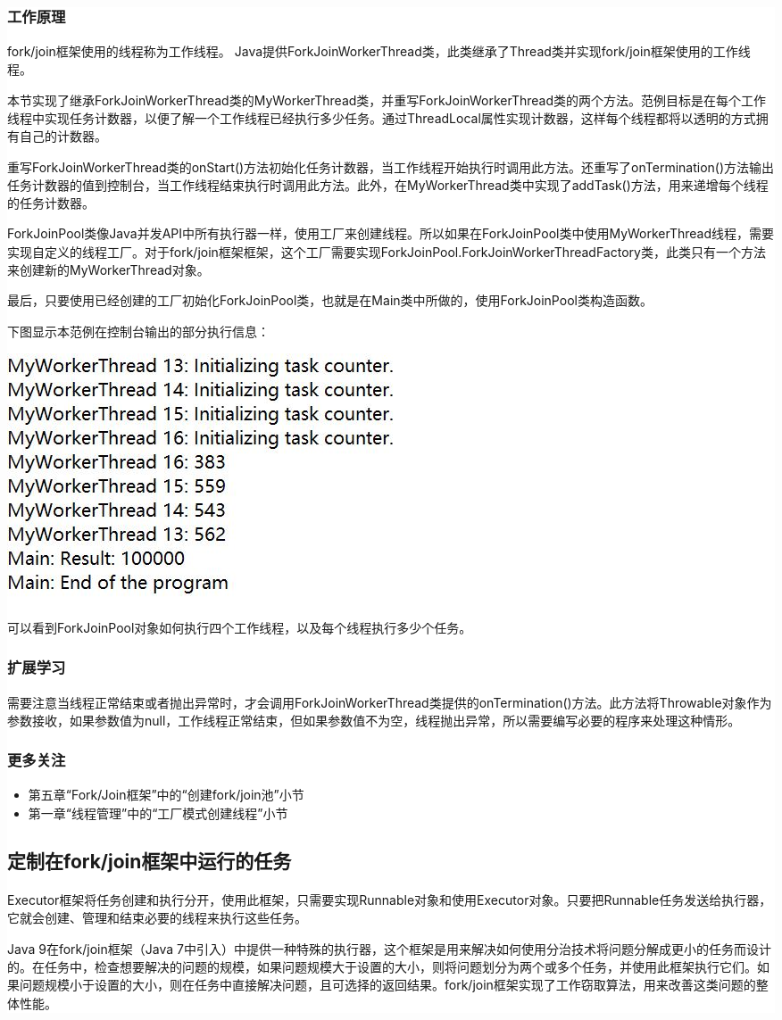 ### 工作原理

fork/join框架使用的线程称为工作线程。 Java提供ForkJoinWorkerThread类，此类继承了Thread类并实现fork/join框架使用的工作线程。 

本节实现了继承ForkJoinWorkerThread类的MyWorkerThread类，并重写ForkJoinWorkerThread类的两个方法。范例目标是在每个工作线程中实现任务计数器，以便了解一个工作线程已经执行多少任务。通过ThreadLocal属性实现计数器，这样每个线程都将以透明的方式拥有自己的计数器。 

重写ForkJoinWorkerThread类的onStart()方法初始化任务计数器，当工作线程开始执行时调用此方法。还重写了onTermination()方法输出任务计数器的值到控制台，当工作线程结束执行时调用此方法。此外，在MyWorkerThread类中实现了addTask()方法，用来递增每个线程的任务计数器。

ForkJoinPool类像Java并发API中所有执行器一样，使用工厂来创建线程。所以如果在ForkJoinPool类中使用MyWorkerThread线程，需要实现自定义的线程工厂。对于fork/join框架框架，这个工厂需要实现ForkJoinPool.ForkJoinWorkerThreadFactory类，此类只有一个方法来创建新的MyWorkerThread对象。

最后，只要使用已经创建的工厂初始化ForkJoinPool类，也就是在Main类中所做的，使用ForkJoinPool类构造函数。

下图显示本范例在控制台输出的部分执行信息：

![pics/08_05.jpg](pics/08_05.jpg)

可以看到ForkJoinPool对象如何执行四个工作线程，以及每个线程执行多少个任务。

### 扩展学习

需要注意当线程正常结束或者抛出异常时，才会调用ForkJoinWorkerThread类提供的onTermination()方法。此方法将Throwable对象作为参数接收，如果参数值为null，工作线程正常结束，但如果参数值不为空，线程抛出异常，所以需要编写必要的程序来处理这种情形。    

### 更多关注

- 第五章“Fork/Join框架”中的“创建fork/join池”小节
- 第一章“线程管理”中的“工厂模式创建线程”小节

## 定制在fork/join框架中运行的任务

Executor框架将任务创建和执行分开，使用此框架，只需要实现Runnable对象和使用Executor对象。只要把Runnable任务发送给执行器，它就会创建、管理和结束必要的线程来执行这些任务。

Java 9在fork/join框架（Java 7中引入）中提供一种特殊的执行器，这个框架是用来解决如何使用分治技术将问题分解成更小的任务而设计的。在任务中，检查想要解决的问题的规模，如果问题规模大于设置的大小，则将问题划分为两个或多个任务，并使用此框架执行它们。如果问题规模小于设置的大小，则在任务中直接解决问题，且可选择的返回结果。fork/join框架实现了工作窃取算法，用来改善这类问题的整体性能。
